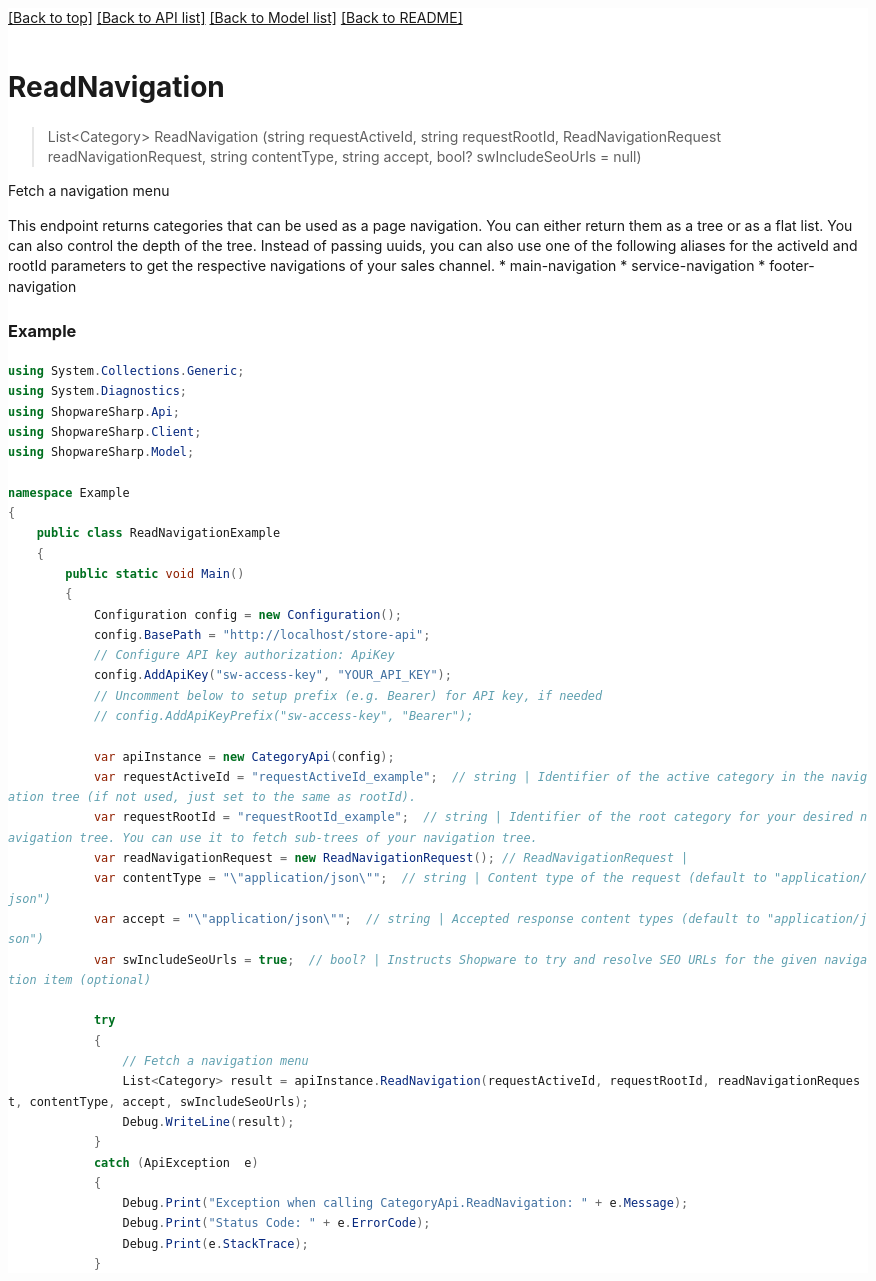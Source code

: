[[Back to top]](#) [[Back to API list]](../../README.md#documentation-for-api-endpoints) [[Back to Model list]](../../README.md#documentation-for-models) [[Back to README]](../../README.md)

<a name="readnavigation"></a>
# **ReadNavigation**
> List&lt;Category&gt; ReadNavigation (string requestActiveId, string requestRootId, ReadNavigationRequest readNavigationRequest, string contentType, string accept, bool? swIncludeSeoUrls = null)

Fetch a navigation menu

This endpoint returns categories that can be used as a page navigation. You can either return them as a tree or as a flat list. You can also control the depth of the tree.      Instead of passing uuids, you can also use one of the following aliases for the activeId and rootId parameters to get the respective navigations of your sales channel.       * main-navigation      * service-navigation      * footer-navigation

### Example
```csharp
using System.Collections.Generic;
using System.Diagnostics;
using ShopwareSharp.Api;
using ShopwareSharp.Client;
using ShopwareSharp.Model;

namespace Example
{
    public class ReadNavigationExample
    {
        public static void Main()
        {
            Configuration config = new Configuration();
            config.BasePath = "http://localhost/store-api";
            // Configure API key authorization: ApiKey
            config.AddApiKey("sw-access-key", "YOUR_API_KEY");
            // Uncomment below to setup prefix (e.g. Bearer) for API key, if needed
            // config.AddApiKeyPrefix("sw-access-key", "Bearer");

            var apiInstance = new CategoryApi(config);
            var requestActiveId = "requestActiveId_example";  // string | Identifier of the active category in the navigation tree (if not used, just set to the same as rootId).
            var requestRootId = "requestRootId_example";  // string | Identifier of the root category for your desired navigation tree. You can use it to fetch sub-trees of your navigation tree.
            var readNavigationRequest = new ReadNavigationRequest(); // ReadNavigationRequest | 
            var contentType = "\"application/json\"";  // string | Content type of the request (default to "application/json")
            var accept = "\"application/json\"";  // string | Accepted response content types (default to "application/json")
            var swIncludeSeoUrls = true;  // bool? | Instructs Shopware to try and resolve SEO URLs for the given navigation item (optional) 

            try
            {
                // Fetch a navigation menu
                List<Category> result = apiInstance.ReadNavigation(requestActiveId, requestRootId, readNavigationRequest, contentType, accept, swIncludeSeoUrls);
                Debug.WriteLine(result);
            }
            catch (ApiException  e)
            {
                Debug.Print("Exception when calling CategoryApi.ReadNavigation: " + e.Message);
                Debug.Print("Status Code: " + e.ErrorCode);
                Debug.Print(e.StackTrace);
            }
```